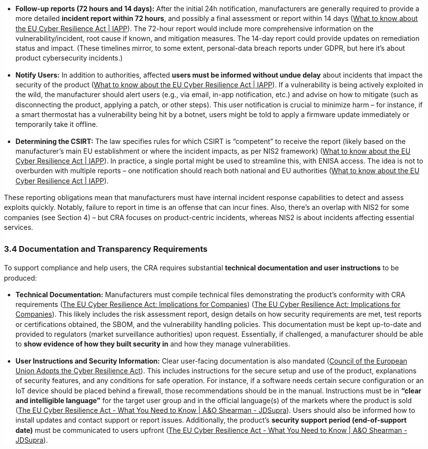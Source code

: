 - **Follow-up reports (72 hours and 14 days):** After the initial 24h notification, manufacturers are generally required to provide a more detailed **incident report within 72 hours**, and possibly a final assessment or report within 14 days ([What to know about the EU Cyber Resilience Act  | IAPP](https://iapp.org/news/a/what-to-know-about-the-eu-cybersecurity-resilience-act#:~:text=Manufacturers%20will%20need%20to%20report,to%20determine%20the%20competent%20CSIRT)). The 72-hour report would include more comprehensive information on the vulnerability/incident, root cause if known, and mitigation measures. The 14-day report could provide updates on remediation status and impact. (These timelines mirror, to some extent, personal-data breach reports under GDPR, but here it’s about product cybersecurity incidents.)

- **Notify Users:** In addition to authorities, affected **users must be informed without undue delay** about incidents that impact the security of the product ([What to know about the EU Cyber Resilience Act  | IAPP](https://iapp.org/news/a/what-to-know-about-the-eu-cybersecurity-resilience-act#:~:text=accessible%20to%20ENISA)). If a vulnerability is being actively exploited in the wild, the manufacturer should alert users (e.g., via email, in-app notification, etc.) and advise on how to mitigate (such as disconnecting the product, applying a patch, or other steps). This user notification is crucial to minimize harm – for instance, if a smart thermostat has a vulnerability being hit by a botnet, users might be told to apply a firmware update immediately or temporarily take it offline.

- **Determining the CSIRT:** The law specifies rules for which CSIRT is “competent” to receive the report (likely based on the manufacturer’s main EU establishment or where the incident impacts, as per NIS2 framework) ([What to know about the EU Cyber Resilience Act  | IAPP](https://iapp.org/news/a/what-to-know-about-the-eu-cybersecurity-resilience-act#:~:text=Manufacturers%20will%20need%20to%20report,to%20determine%20the%20competent%20CSIRT)). In practice, a single portal might be used to streamline this, with ENISA access. The idea is not to overburden with multiple reports – one notification should reach both national and EU authorities ([What to know about the EU Cyber Resilience Act  | IAPP](https://iapp.org/news/a/what-to-know-about-the-eu-cybersecurity-resilience-act#:~:text=The%20intention%20is%20for%20notifications,simultaneously%20be%20accessible%20to%20ENISA)).

These reporting obligations mean that manufacturers must have internal incident response capabilities to detect and assess exploits quickly. Notably, failure to report in time is an offense that can incur fines. Also, there’s an overlap with NIS2 for some companies (see Section 4) – but CRA focuses on product-centric incidents, whereas NIS2 is about incidents affecting essential services.

### **3.4 Documentation and Transparency Requirements**

To support compliance and help users, the CRA requires substantial **technical documentation and user instructions** to be produced:

- **Technical Documentation:** Manufacturers must compile technical files demonstrating the product’s conformity with CRA requirements ([The EU Cyber Resilience Act: Implications for Companies](https://www.hoganlovells.com/en/publications/the-eu-cyber-resilience-act-implications-for-companies-#:~:text=2,by%20the%20CRA%20are%20met)) ([The EU Cyber Resilience Act: Implications for Companies](https://www.hoganlovells.com/en/publications/the-eu-cyber-resilience-act-implications-for-companies-#:~:text=3,as%C2%A0information%20and%20instructions%20for%20users)). This likely includes the risk assessment report, design details on how security requirements are met, test reports or certifications obtained, the SBOM, and the vulnerability handling policies. This documentation must be kept up-to-date and provided to regulators (market surveillance authorities) upon request. Essentially, if challenged, a manufacturer should be able to **show evidence of how they built security in** and how they manage vulnerabilities.

- **User Instructions and Security Information:** Clear user-facing documentation is also mandated ([Council of the European Union Adopts the Cyber Resilience Act](https://www.hunton.com/privacy-and-information-security-law/council-of-the-european-union-adopts-the-cyber-resilience-act#:~:text=,for%20at%20least%2010%20years)). This includes instructions for the secure setup and use of the product, explanations of security features, and any conditions for safe operation. For instance, if a software needs certain secure configuration or an IoT device should be placed behind a firewall, those recommendations should be in the manual. Instructions must be in **“clear and intelligible language”** for the target user group and in the official language(s) of the markets where the product is sold ([The EU Cyber Resilience Act - What You Need to Know | A&O Shearman - JDSupra](https://www.jdsupra.com/legalnews/the-eu-cyber-resilience-act-what-you-3657173/#:~:text=,users%20and%20market%20surveillance%20authorities)). Users should also be informed how to install updates and contact support or report issues. Additionally, the product’s **security support period (end-of-support date)** must be communicated to users upfront ([The EU Cyber Resilience Act - What You Need to Know | A&O Shearman - JDSupra](https://www.jdsupra.com/legalnews/the-eu-cyber-resilience-act-what-you-3657173/#:~:text=obliged%20to%20release%20free%20update,and%20ENISA%20via%20the%20incident)).